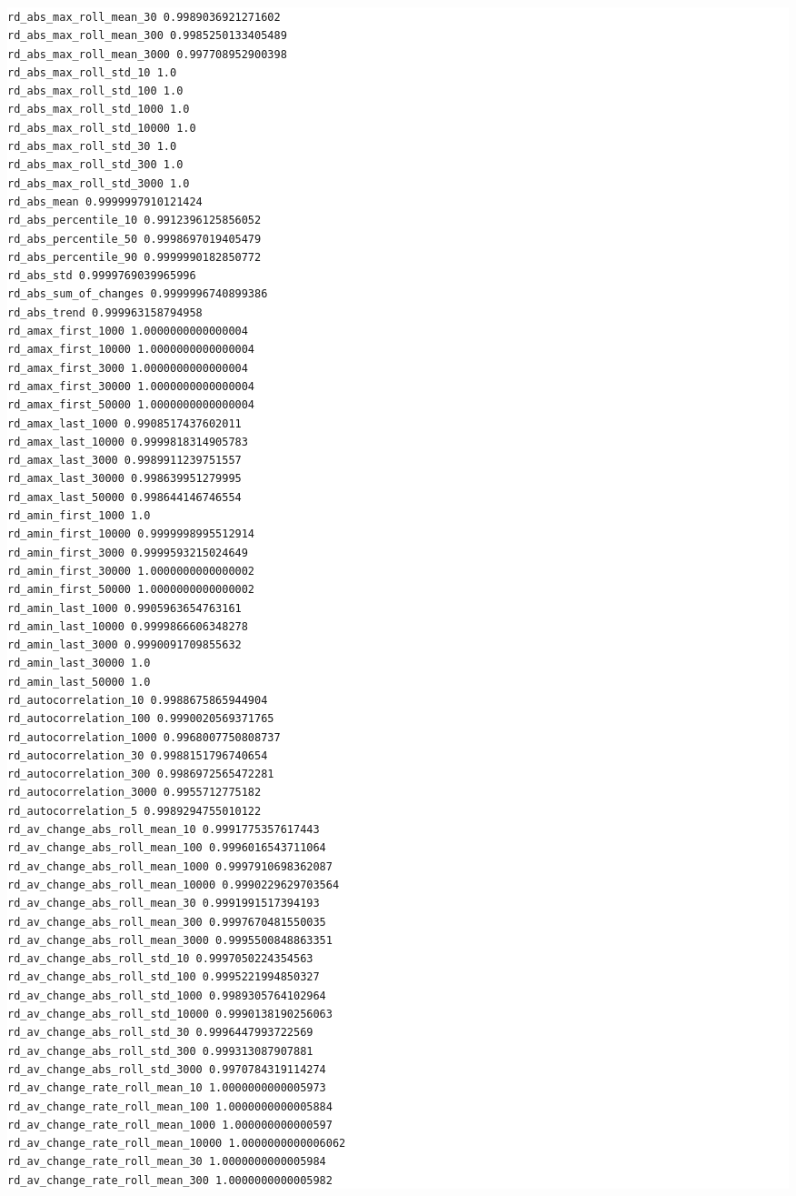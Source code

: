     rd_abs_max_roll_mean_30 0.9989036921271602
    rd_abs_max_roll_mean_300 0.9985250133405489
    rd_abs_max_roll_mean_3000 0.997708952900398
    rd_abs_max_roll_std_10 1.0
    rd_abs_max_roll_std_100 1.0
    rd_abs_max_roll_std_1000 1.0
    rd_abs_max_roll_std_10000 1.0
    rd_abs_max_roll_std_30 1.0
    rd_abs_max_roll_std_300 1.0
    rd_abs_max_roll_std_3000 1.0
    rd_abs_mean 0.9999997910121424
    rd_abs_percentile_10 0.9912396125856052
    rd_abs_percentile_50 0.9998697019405479
    rd_abs_percentile_90 0.9999990182850772
    rd_abs_std 0.9999769039965996
    rd_abs_sum_of_changes 0.9999996740899386
    rd_abs_trend 0.999963158794958
    rd_amax_first_1000 1.0000000000000004
    rd_amax_first_10000 1.0000000000000004
    rd_amax_first_3000 1.0000000000000004
    rd_amax_first_30000 1.0000000000000004
    rd_amax_first_50000 1.0000000000000004
    rd_amax_last_1000 0.9908517437602011
    rd_amax_last_10000 0.9999818314905783
    rd_amax_last_3000 0.9989911239751557
    rd_amax_last_30000 0.998639951279995
    rd_amax_last_50000 0.998644146746554
    rd_amin_first_1000 1.0
    rd_amin_first_10000 0.9999998995512914
    rd_amin_first_3000 0.9999593215024649
    rd_amin_first_30000 1.0000000000000002
    rd_amin_first_50000 1.0000000000000002
    rd_amin_last_1000 0.9905963654763161
    rd_amin_last_10000 0.9999866606348278
    rd_amin_last_3000 0.9990091709855632
    rd_amin_last_30000 1.0
    rd_amin_last_50000 1.0
    rd_autocorrelation_10 0.9988675865944904
    rd_autocorrelation_100 0.9990020569371765
    rd_autocorrelation_1000 0.9968007750808737
    rd_autocorrelation_30 0.9988151796740654
    rd_autocorrelation_300 0.9986972565472281
    rd_autocorrelation_3000 0.9955712775182
    rd_autocorrelation_5 0.9989294755010122
    rd_av_change_abs_roll_mean_10 0.9991775357617443
    rd_av_change_abs_roll_mean_100 0.9996016543711064
    rd_av_change_abs_roll_mean_1000 0.9997910698362087
    rd_av_change_abs_roll_mean_10000 0.9990229629703564
    rd_av_change_abs_roll_mean_30 0.9991991517394193
    rd_av_change_abs_roll_mean_300 0.9997670481550035
    rd_av_change_abs_roll_mean_3000 0.9995500848863351
    rd_av_change_abs_roll_std_10 0.9997050224354563
    rd_av_change_abs_roll_std_100 0.9995221994850327
    rd_av_change_abs_roll_std_1000 0.9989305764102964
    rd_av_change_abs_roll_std_10000 0.9990138190256063
    rd_av_change_abs_roll_std_30 0.9996447993722569
    rd_av_change_abs_roll_std_300 0.999313087907881
    rd_av_change_abs_roll_std_3000 0.9970784319114274
    rd_av_change_rate_roll_mean_10 1.0000000000005973
    rd_av_change_rate_roll_mean_100 1.0000000000005884
    rd_av_change_rate_roll_mean_1000 1.000000000000597
    rd_av_change_rate_roll_mean_10000 1.0000000000006062
    rd_av_change_rate_roll_mean_30 1.0000000000005984
    rd_av_change_rate_roll_mean_300 1.0000000000005982